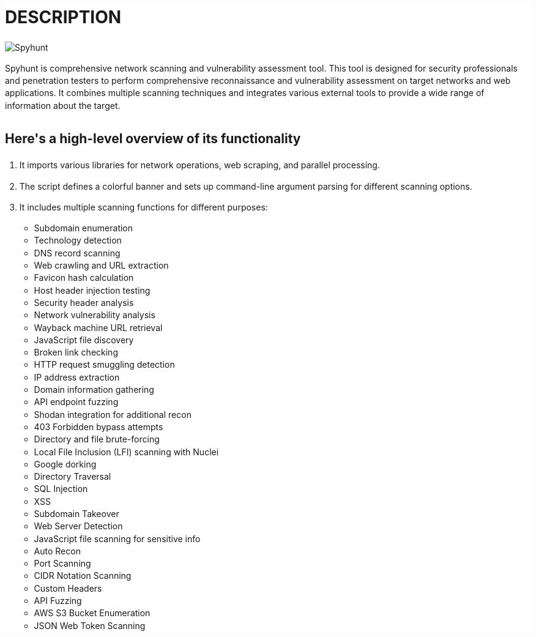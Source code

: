 # DESCRIPTION

![Spyhunt](https://github.com/gotr00t0day/spyhunt/blob/main/spyhunt_logo_cropped.png)

Spyhunt is comprehensive network scanning and vulnerability assessment tool. This tool is designed for security professionals and penetration testers to perform comprehensive reconnaissance and vulnerability assessment on target networks and web applications. It combines multiple scanning techniques and integrates various external tools to provide a wide range of information about the target.

## Here's a high-level overview of its functionality

1. It imports various libraries for network operations, web scraping, and parallel processing.

2. The script defines a colorful banner and sets up command-line argument parsing for different scanning options.

3. It includes multiple scanning functions for different purposes:
   - Subdomain enumeration
   - Technology detection
   - DNS record scanning
   - Web crawling and URL extraction
   - Favicon hash calculation
   - Host header injection testing
   - Security header analysis
   - Network vulnerability analysis
   - Wayback machine URL retrieval
   - JavaScript file discovery
   - Broken link checking
   - HTTP request smuggling detection
   - IP address extraction
   - Domain information gathering
   - API endpoint fuzzing
   - Shodan integration for additional recon
   - 403 Forbidden bypass attempts
   - Directory and file brute-forcing
   - Local File Inclusion (LFI) scanning with Nuclei
   - Google dorking
   - Directory Traversal
   - SQL Injection
   - XSS
   - Subdomain Takeover
   - Web Server Detection
   - JavaScript file scanning for sensitive info
   - Auto Recon
   - Port Scanning
   - CIDR Notation Scanning
   - Custom Headers
   - API Fuzzing
   - AWS S3 Bucket Enumeration
   - JSON Web Token Scanning
